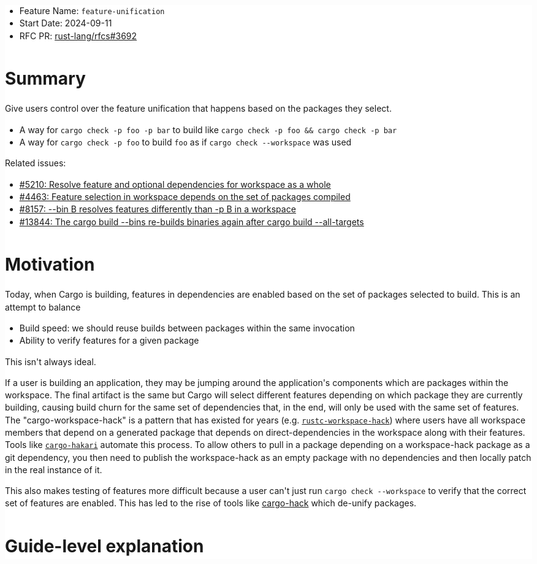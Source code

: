 - Feature Name: `feature-unification`
- Start Date: 2024-09-11
- RFC PR: [rust-lang/rfcs#3692](https://github.com/rust-lang/rfcs/pull/3692)

# Summary
[summary]: #summary

Give users control over the feature unification that happens based on the packages they select.
- A way for `cargo check -p foo -p bar` to build like `cargo check -p foo && cargo check -p bar`
- A way for `cargo check -p foo` to build `foo` as if `cargo check --workspace` was used

Related issues:
- [#5210: Resolve feature and optional dependencies for workspace as a whole](https://github.com/rust-lang/cargo/issues/5210)
- [#4463: Feature selection in workspace depends on the set of packages compiled](https://github.com/rust-lang/cargo/issues/4463)
- [#8157: --bin B resolves features differently than -p B in a workspace](https://github.com/rust-lang/cargo/issues/8157)
- [#13844: The cargo build --bins re-builds binaries again after cargo build --all-targets](https://github.com/rust-lang/cargo/issues/13844)

# Motivation
[motivation]: #motivation

Today, when Cargo is building, features in dependencies are enabled based on the set of packages selected to build.
This is an attempt to balance
- Build speed: we should reuse builds between packages within the same invocation
- Ability to verify features for a given package

This isn't always ideal.

If a user is building an application, they may be jumping around the application's components which are packages within the workspace.
The final artifact is the same but Cargo will select different features depending on which package they are currently building,
causing build churn for the same set of dependencies that, in the end, will only be used with the same set of features.
The "cargo-workspace-hack" is a pattern that has existed for years
(e.g. [`rustc-workspace-hack`](https://crates.io/crates/rustc-workspace-hack))
where users have all workspace members that depend on a generated package that depends on direct-dependencies in the workspace along with their features.
Tools like [`cargo-hakari`](https://crates.io/crates/cargo-hakari) automate this process.
To allow others to pull in a package depending on a workspace-hack package as a git dependency, you then need to publish the workspace-hack as an empty package with no dependencies
and then locally patch in the real instance of it.

This also makes testing of features more difficult because a user can't just run `cargo check --workspace` to verify that the correct set of features are enabled.
This has led to the rise of tools like [cargo-hack](https://crates.io/crates/cargo-hack) which de-unify packages.

# Guide-level explanation
[guide-level-explanation]: #guide-level-explanation


[reference-level-explanation]: #reference-level-explanation
[drawbacks]: #drawbacks
[rationale-and-alternatives]: #rationale-and-alternatives
[prior-art]: #prior-art
[unresolved-questions]: #unresolved-questions
[future-possibilities]: #future-possibilities